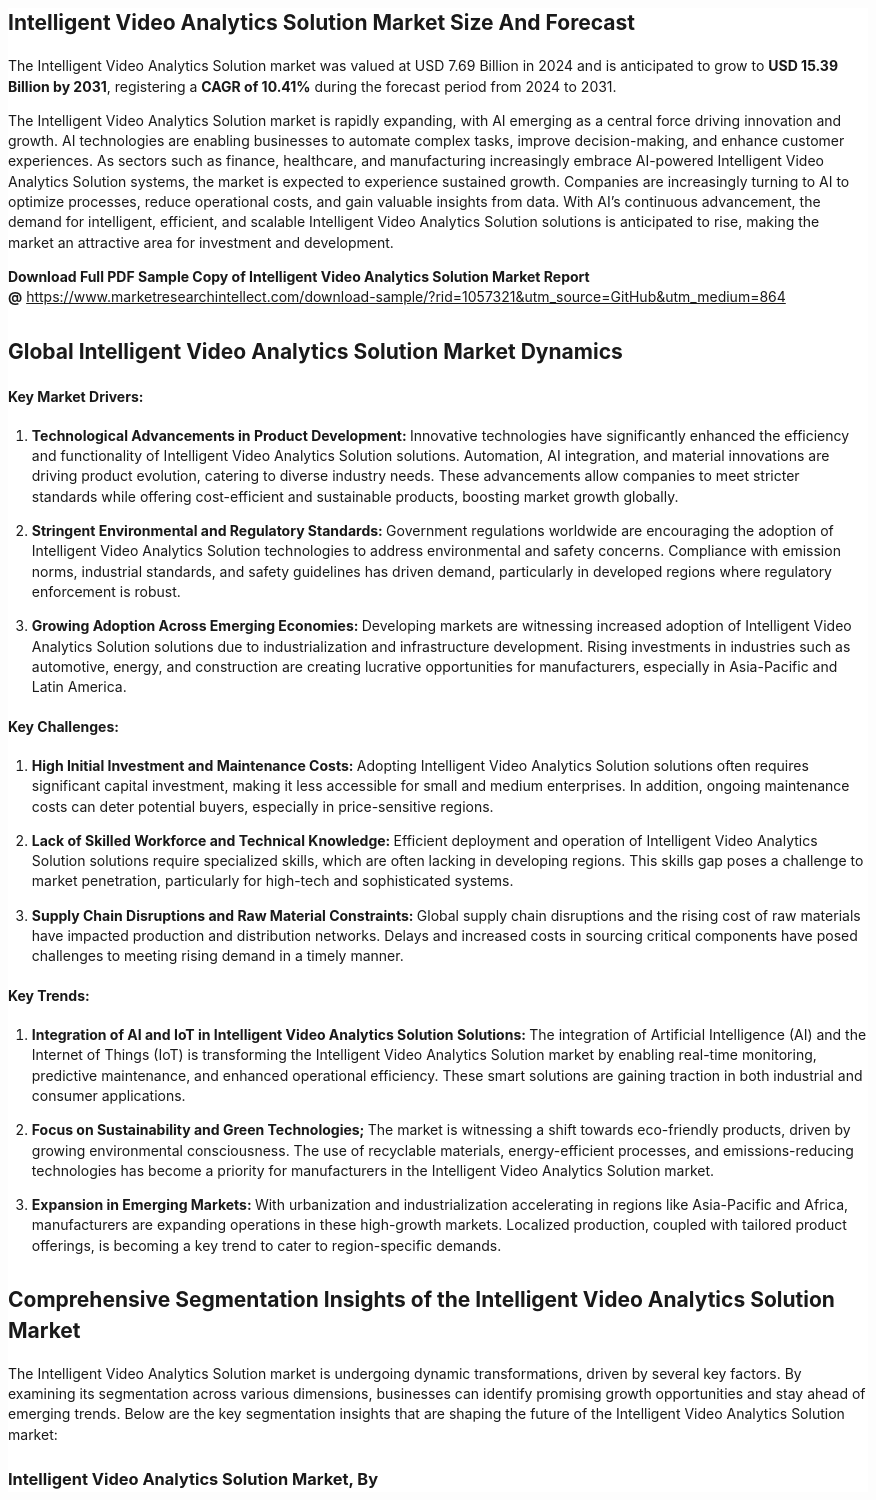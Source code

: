 <h2>Intelligent Video Analytics Solution Market Size And Forecast</h2><p>The Intelligent Video Analytics Solution market was valued at USD 7.69 Billion in 2024 and is anticipated to grow to <strong>USD 15.39 Billion by 2031</strong>, registering a <strong>CAGR of 10.41%</strong> during the forecast period from 2024 to 2031.</p><p>The Intelligent Video Analytics Solution market is rapidly expanding, with AI emerging as a central force driving innovation and growth. AI technologies are enabling businesses to automate complex tasks, improve decision-making, and enhance customer experiences. As sectors such as finance, healthcare, and manufacturing increasingly embrace AI-powered Intelligent Video Analytics Solution systems, the market is expected to experience sustained growth. Companies are increasingly turning to AI to optimize processes, reduce operational costs, and gain valuable insights from data. With AI’s continuous advancement, the demand for intelligent, efficient, and scalable Intelligent Video Analytics Solution solutions is anticipated to rise, making the market an attractive area for investment and development.</p><p><strong>Download Full PDF Sample Copy of Intelligent Video Analytics Solution Market Report @</strong>&nbsp;<a href="https://www.marketresearchintellect.com/download-sample/?rid=1057321&amp;utm_source=GitHub&amp;utm_medium=864">https://www.marketresearchintellect.com/download-sample/?rid=1057321&amp;utm_source=GitHub&amp;utm_medium=864</a></p><h2>Global Intelligent Video Analytics Solution Market Dynamics</h2><h4><strong>Key Market Drivers:</strong></h4><ol><li><p><strong>Technological Advancements in Product Development:&nbsp;</strong>Innovative technologies have significantly enhanced the efficiency and functionality of Intelligent Video Analytics Solution solutions. Automation, AI integration, and material innovations are driving product evolution, catering to diverse industry needs. These advancements allow companies to meet stricter standards while offering cost-efficient and sustainable products, boosting market growth globally.</p></li><li><p><strong>Stringent Environmental and Regulatory Standards:&nbsp;</strong>Government regulations worldwide are encouraging the adoption of Intelligent Video Analytics Solution technologies to address environmental and safety concerns. Compliance with emission norms, industrial standards, and safety guidelines has driven demand, particularly in developed regions where regulatory enforcement is robust.</p></li><li><p><strong>Growing Adoption Across Emerging Economies:&nbsp;</strong>Developing markets are witnessing increased adoption of Intelligent Video Analytics Solution solutions due to industrialization and infrastructure development. Rising investments in industries such as automotive, energy, and construction are creating lucrative opportunities for manufacturers, especially in Asia-Pacific and Latin America.</p></li></ol><h4><strong>Key Challenges:</strong></h4><ol><li><p><strong>High Initial Investment and Maintenance Costs:&nbsp;</strong>Adopting Intelligent Video Analytics Solution solutions often requires significant capital investment, making it less accessible for small and medium enterprises. In addition, ongoing maintenance costs can deter potential buyers, especially in price-sensitive regions.</p></li><li><p><strong>Lack of Skilled Workforce and Technical Knowledge:&nbsp;</strong>Efficient deployment and operation of Intelligent Video Analytics Solution solutions require specialized skills, which are often lacking in developing regions. This skills gap poses a challenge to market penetration, particularly for high-tech and sophisticated systems.</p></li><li><p><strong>Supply Chain Disruptions and Raw Material Constraints:&nbsp;</strong>Global supply chain disruptions and the rising cost of raw materials have impacted production and distribution networks. Delays and increased costs in sourcing critical components have posed challenges to meeting rising demand in a timely manner.</p></li></ol><h4><strong>Key Trends:</strong></h4><ol><li><p><strong>Integration of AI and IoT in Intelligent Video Analytics Solution Solutions:&nbsp;</strong>The integration of Artificial Intelligence (AI) and the Internet of Things (IoT) is transforming the Intelligent Video Analytics Solution market by enabling real-time monitoring, predictive maintenance, and enhanced operational efficiency. These smart solutions are gaining traction in both industrial and consumer applications.</p></li><li><p><strong>Focus on Sustainability and Green Technologies;&nbsp;</strong>The market is witnessing a shift towards eco-friendly products, driven by growing environmental consciousness. The use of recyclable materials, energy-efficient processes, and emissions-reducing technologies has become a priority for manufacturers in the Intelligent Video Analytics Solution market.</p></li><li><p><strong>Expansion in Emerging Markets:&nbsp;</strong>With urbanization and industrialization accelerating in regions like Asia-Pacific and Africa, manufacturers are expanding operations in these high-growth markets. Localized production, coupled with tailored product offerings, is becoming a key trend to cater to region-specific demands.</p></li></ol><div class="article-main__content" data-test-id="publishing-text-block"><h2>Comprehensive Segmentation Insights of the Intelligent Video Analytics Solution Market</h2><p>The Intelligent Video Analytics Solution market is undergoing dynamic transformations, driven by several key factors. By examining its segmentation across various dimensions, businesses can identify promising growth opportunities and stay ahead of emerging trends. Below are the key segmentation insights that are shaping the future of the Intelligent Video Analytics Solution market:</p><h3><strong>Intelligent Video Analytics Solution Market, By